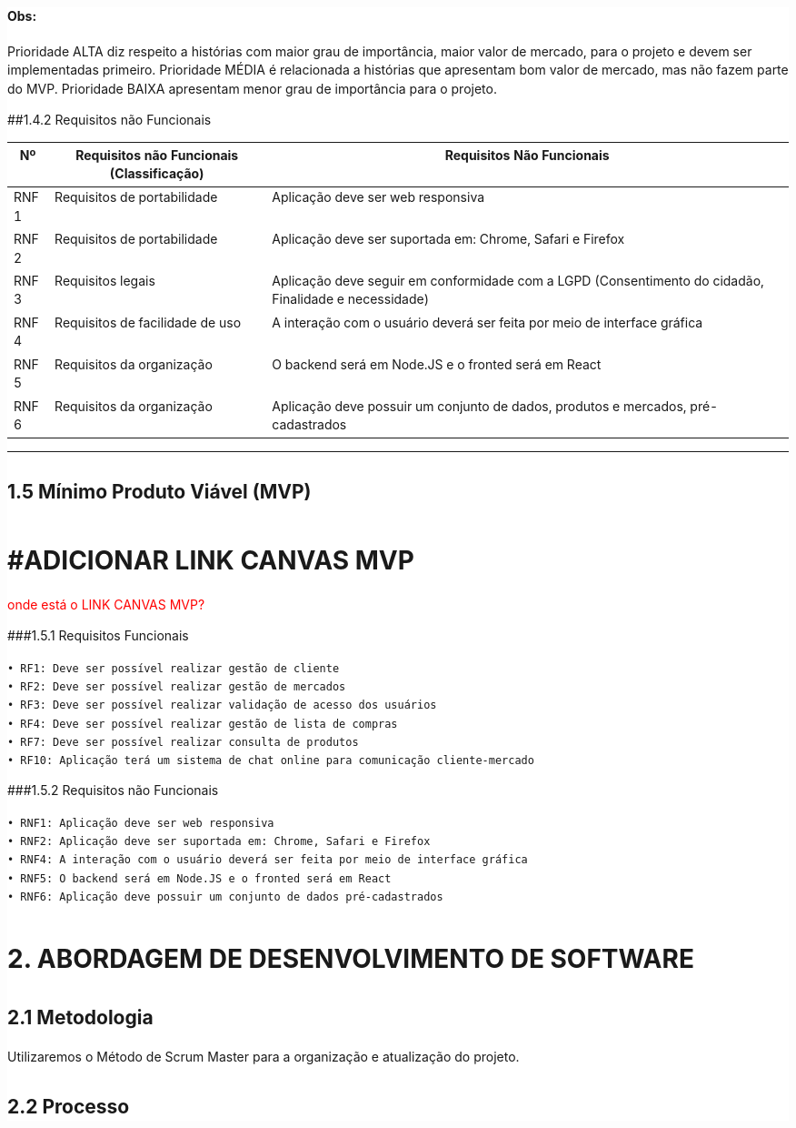 #### Obs:
Prioridade ALTA diz respeito a histórias com maior grau de importância, maior valor de mercado, para o projeto e devem ser implementadas primeiro. Prioridade MÉDIA é relacionada a histórias que apresentam bom valor de mercado, mas não fazem parte do MVP. Prioridade BAIXA apresentam menor grau de importância para o projeto.

##1.4.2 Requisitos não Funcionais

| Nº   |Requisitos não Funcionais (Classificação)|Requisitos Não Funcionais|
|------|-----------------------------------------|-------------------------|
| RNF1 |Requisitos de portabilidade|Aplicação deve ser web responsiva|
| RNF2 |Requisitos de portabilidade|Aplicação deve ser suportada em: Chrome, Safari e Firefox|
| RNF3 |Requisitos legais|Aplicação deve seguir em conformidade com a LGPD (Consentimento do cidadão, Finalidade e necessidade)|
| RNF4 |Requisitos de facilidade de uso|A interação com o usuário deverá ser feita por meio de interface gráfica|
| RNF5 |Requisitos da organização|O backend será em Node.JS e o fronted será em React|
| RNF6 |Requisitos da organização|Aplicação deve possuir um conjunto de dados, produtos e mercados, pré-cadastrados|

---
## 1.5 Mínimo Produto Viável (MVP)
# #ADICIONAR LINK CANVAS MVP

<span style="color:red">onde está o LINK CANVAS MVP?</span>

###1.5.1 Requisitos Funcionais

	• RF1: Deve ser possível realizar gestão de cliente
    • RF2: Deve ser possível realizar gestão de mercados
    • RF3: Deve ser possível realizar validação de acesso dos usuários
    • RF4: Deve ser possível realizar gestão de lista de compras
    • RF7: Deve ser possível realizar consulta de produtos
    • RF10: Aplicação terá um sistema de chat online para comunicação cliente-mercado

###1.5.2 Requisitos não Funcionais

    • RNF1: Aplicação deve ser web responsiva
    • RNF2: Aplicação deve ser suportada em: Chrome, Safari e Firefox
    • RNF4: A interação com o usuário deverá ser feita por meio de interface gráfica
    • RNF5: O backend será em Node.JS e o fronted será em React
    • RNF6: Aplicação deve possuir um conjunto de dados pré-cadastrados


# 2. ABORDAGEM DE DESENVOLVIMENTO DE SOFTWARE
## 2.1 Metodologia
Utilizaremos o Método de Scrum Master para a organização e atualização do projeto.

## 2.2 Processo

